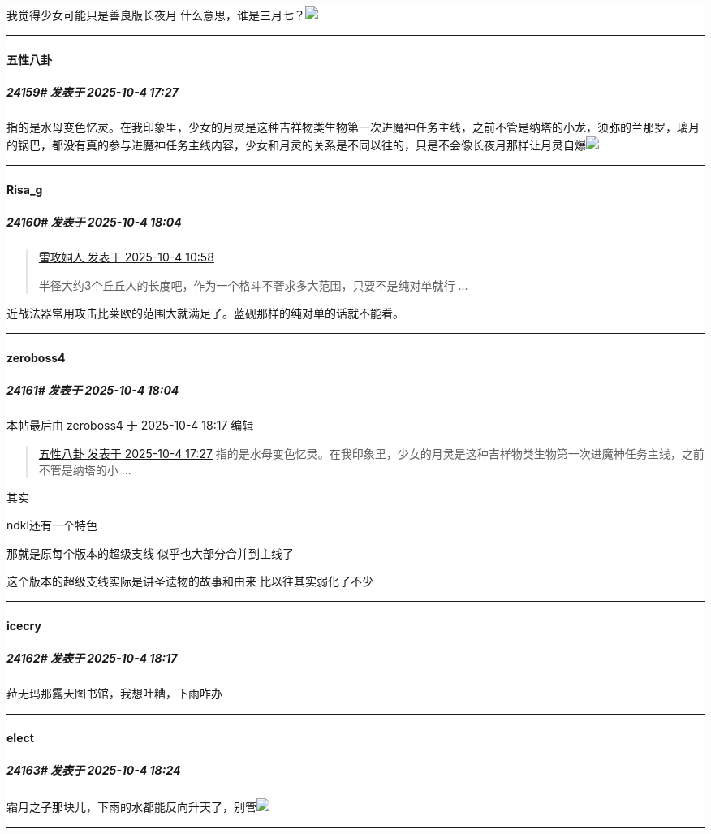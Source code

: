 我觉得少女可能只是善良版长夜月</blockquote>
什么意思，谁是三月七？<img src="https://static.stage1st.com/image/smiley/face2017/188.png" referrerpolicy="no-referrer">

*****

####  五性八卦  
##### 24159#       发表于 2025-10-4 17:27

指的是水母变色忆灵。在我印象里，少女的月灵是这种吉祥物类生物第一次进魔神任务主线，之前不管是纳塔的小龙，须弥的兰那罗，璃月的锅巴，都没有真的参与进魔神任务主线内容，少女和月灵的关系是不同以往的，只是不会像长夜月那样让月灵自爆<img src="https://static.stage1st.com/image/smiley/face2017/026.png" referrerpolicy="no-referrer">

*****

####  Risa_g  
##### 24160#       发表于 2025-10-4 18:04

<blockquote><a href="httphttps://stage1st.com/2b/forum.php?mod=redirect&amp;goto=findpost&amp;pid=68525641&amp;ptid=2194776" target="_blank">雷攻姛人 发表于 2025-10-4 10:58</a>

半径大约3个丘丘人的长度吧，作为一个格斗不奢求多大范围，只要不是纯对单就行 ...</blockquote>
近战法器常用攻击比莱欧的范围大就满足了。蓝砚那样的纯对单的话就不能看。


*****

####  zeroboss4  
##### 24161#       发表于 2025-10-4 18:04

 本帖最后由 zeroboss4 于 2025-10-4 18:17 编辑 
<blockquote><a href="httphttps://stage1st.com/2b/forum.php?mod=redirect&amp;goto=findpost&amp;pid=68527037&amp;ptid=2194776" target="_blank">五性八卦 发表于 2025-10-4 17:27</a>
指的是水母变色忆灵。在我印象里，少女的月灵是这种吉祥物类生物第一次进魔神任务主线，之前不管是纳塔的小 ...</blockquote>
其实 

ndkl还有一个特色

那就是原每个版本的超级支线 似乎也大部分合并到主线了

这个版本的超级支线实际是讲圣遗物的故事和由来 比以往其实弱化了不少

*****

####  icecry  
##### 24162#       发表于 2025-10-4 18:17

菈无玛那露天图书馆，我想吐糟，下雨咋办

*****

####  elect  
##### 24163#       发表于 2025-10-4 18:24

霜月之子那块儿，下雨的水都能反向升天了，别管<img src="https://static.stage1st.com/image/smiley/face2017/037.png" referrerpolicy="no-referrer">

*****
